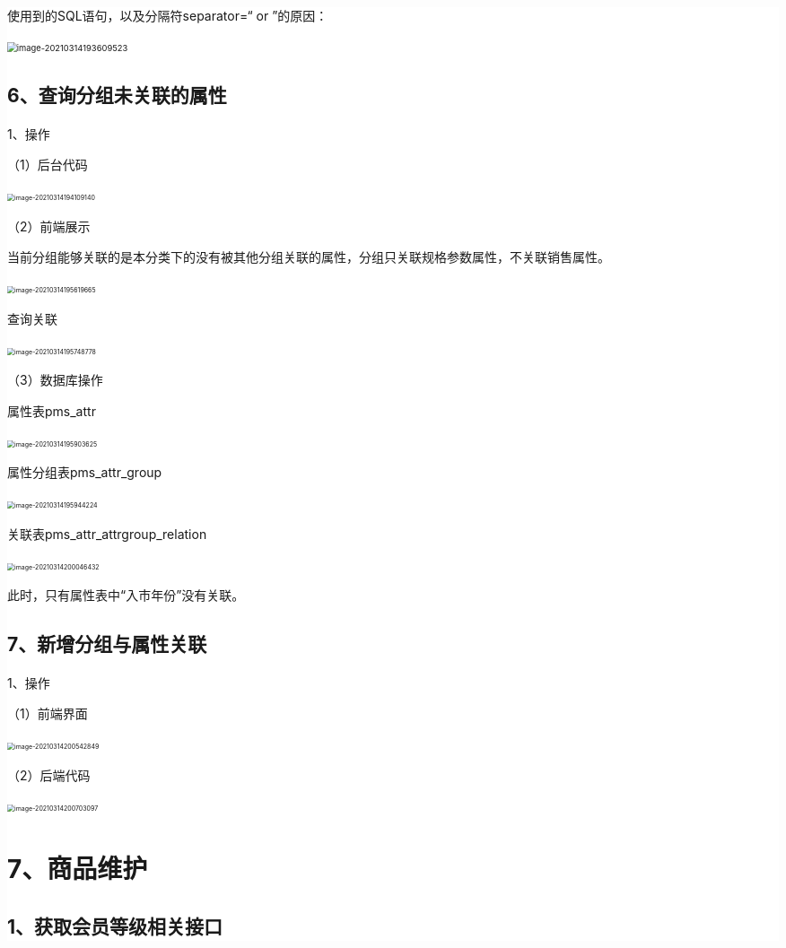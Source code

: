 使用到的SQL语句，以及分隔符separator=“ or ”的原因：

<img src="https://gitee.com/whlgdxlkl/my-picture-bed/raw/master/uploadPicture/image-20210314193609523.png" alt="image-20210314193609523" style="zoom:67%;" />

## 6、查询分组未关联的属性

1、操作

（1）后台代码

<img src="https://gitee.com/whlgdxlkl/my-picture-bed/raw/master/uploadPicture/image-20210314194109140.png" alt="image-20210314194109140" style="zoom:50%;" />

（2）前端展示

当前分组能够关联的是本分类下的没有被其他分组关联的属性，分组只关联规格参数属性，不关联销售属性。

<img src="https://gitee.com/whlgdxlkl/my-picture-bed/raw/master/uploadPicture/image-20210314195619665.png" alt="image-20210314195619665" style="zoom:50%;" />

查询关联

<img src="https://gitee.com/whlgdxlkl/my-picture-bed/raw/master/uploadPicture/image-20210314195748778.png" alt="image-20210314195748778" style="zoom:50%;" />

（3）数据库操作

属性表pms_attr

<img src="https://gitee.com/whlgdxlkl/my-picture-bed/raw/master/uploadPicture/image-20210314195903625.png" alt="image-20210314195903625" style="zoom: 50%;" />

属性分组表pms_attr_group

<img src="https://gitee.com/whlgdxlkl/my-picture-bed/raw/master/uploadPicture/image-20210314195944224.png" alt="image-20210314195944224" style="zoom:50%;" />

关联表pms_attr_attrgroup_relation

<img src="https://gitee.com/whlgdxlkl/my-picture-bed/raw/master/uploadPicture/image-20210314200046432.png" alt="image-20210314200046432" style="zoom: 50%;" />

此时，只有属性表中“入市年份”没有关联。

## 7、新增分组与属性关联

1、操作

（1）前端界面

<img src="https://gitee.com/whlgdxlkl/my-picture-bed/raw/master/uploadPicture/image-20210314200542849.png" alt="image-20210314200542849" style="zoom:50%;" />

（2）后端代码

<img src="https://gitee.com/whlgdxlkl/my-picture-bed/raw/master/uploadPicture/image-20210314200703097.png" alt="image-20210314200703097" style="zoom: 50%;" />

# 7、商品维护

## 1、获取会员等级相关接口
